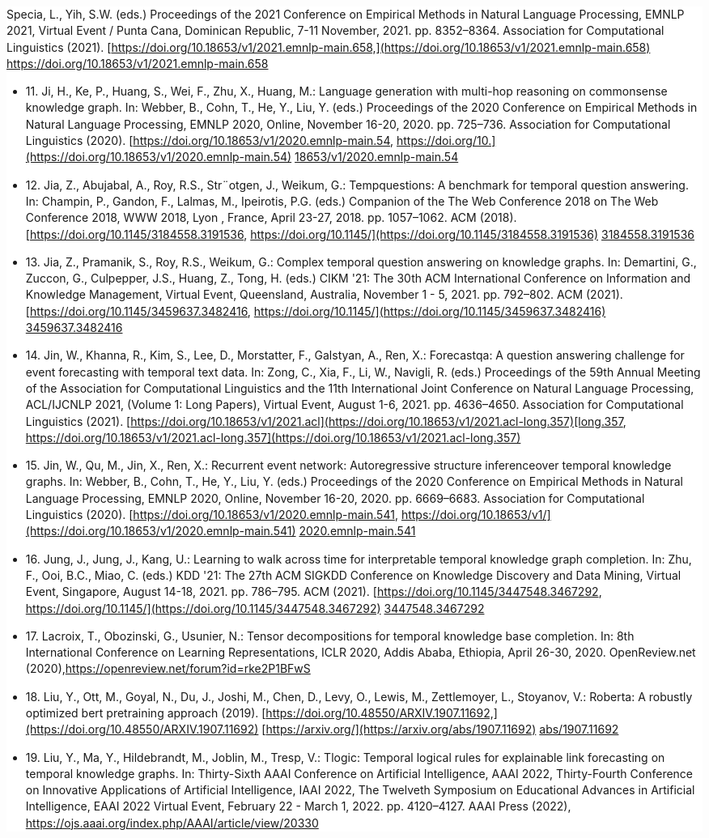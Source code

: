 Specia, L., Yih, S.W. (eds.) Proceedings of the 2021 Conference on Empirical Methods in Natural Language Processing, EMNLP 2021, Virtual Event / Punta Cana, Dominican Republic, 7-11 November, 2021. pp. 8352–8364. Association for Computational Linguistics (2021). [https://doi.org/10.18653/v1/2021.emnlp-main.658,](https://doi.org/10.18653/v1/2021.emnlp-main.658) <https://doi.org/10.18653/v1/2021.emnlp-main.658>

- <span id="page-17-6"></span>11. Ji, H., Ke, P., Huang, S., Wei, F., Zhu, X., Huang, M.: Language generation with multi-hop reasoning on commonsense knowledge graph. In: Webber, B., Cohn, T., He, Y., Liu, Y. (eds.) Proceedings of the 2020 Conference on Empirical Methods in Natural Language Processing, EMNLP 2020, Online, November 16-20, 2020. pp. 725–736. Association for Computational Linguistics (2020). [https://doi.org/10.18653/v1/2020.emnlp-main.54, https://doi.org/10.](https://doi.org/10.18653/v1/2020.emnlp-main.54) [18653/v1/2020.emnlp-main.54](https://doi.org/10.18653/v1/2020.emnlp-main.54)
- <span id="page-17-4"></span>12. Jia, Z., Abujabal, A., Roy, R.S., Str¨otgen, J., Weikum, G.: Tempquestions: A benchmark for temporal question answering. In: Champin, P., Gandon, F., Lalmas, M., Ipeirotis, P.G. (eds.) Companion of the The Web Conference 2018 on The Web Conference 2018, WWW 2018, Lyon , France, April 23-27, 2018. pp. 1057–1062. ACM (2018). [https://doi.org/10.1145/3184558.3191536, https://doi.org/10.1145/](https://doi.org/10.1145/3184558.3191536) [3184558.3191536](https://doi.org/10.1145/3184558.3191536)
- <span id="page-17-5"></span>13. Jia, Z., Pramanik, S., Roy, R.S., Weikum, G.: Complex temporal question answering on knowledge graphs. In: Demartini, G., Zuccon, G., Culpepper, J.S., Huang, Z., Tong, H. (eds.) CIKM '21: The 30th ACM International Conference on Information and Knowledge Management, Virtual Event, Queensland, Australia, November 1 - 5, 2021. pp. 792–802. ACM (2021). [https://doi.org/10.1145/3459637.3482416, https://doi.org/10.1145/](https://doi.org/10.1145/3459637.3482416) [3459637.3482416](https://doi.org/10.1145/3459637.3482416)
- <span id="page-17-0"></span>14. Jin, W., Khanna, R., Kim, S., Lee, D., Morstatter, F., Galstyan, A., Ren, X.: Forecastqa: A question answering challenge for event forecasting with temporal text data. In: Zong, C., Xia, F., Li, W., Navigli, R. (eds.) Proceedings of the 59th Annual Meeting of the Association for Computational Linguistics and the 11th International Joint Conference on Natural Language Processing, ACL/IJCNLP 2021, (Volume 1: Long Papers), Virtual Event, August 1-6, 2021. pp. 4636–4650. Association for Computational Linguistics (2021). [https://doi.org/10.18653/v1/2021.acl](https://doi.org/10.18653/v1/2021.acl-long.357)[long.357, https://doi.org/10.18653/v1/2021.acl-long.357](https://doi.org/10.18653/v1/2021.acl-long.357)
- <span id="page-17-3"></span>15. Jin, W., Qu, M., Jin, X., Ren, X.: Recurrent event network: Autoregressive structure inferenceover temporal knowledge graphs. In: Webber, B., Cohn, T., He, Y., Liu, Y. (eds.) Proceedings of the 2020 Conference on Empirical Methods in Natural Language Processing, EMNLP 2020, Online, November 16-20, 2020. pp. 6669–6683. Association for Computational Linguistics (2020). [https://doi.org/10.18653/v1/2020.emnlp-main.541, https://doi.org/10.18653/v1/](https://doi.org/10.18653/v1/2020.emnlp-main.541) [2020.emnlp-main.541](https://doi.org/10.18653/v1/2020.emnlp-main.541)
- <span id="page-17-2"></span>16. Jung, J., Jung, J., Kang, U.: Learning to walk across time for interpretable temporal knowledge graph completion. In: Zhu, F., Ooi, B.C., Miao, C. (eds.) KDD '21: The 27th ACM SIGKDD Conference on Knowledge Discovery and Data Mining, Virtual Event, Singapore, August 14-18, 2021. pp. 786–795. ACM (2021). [https://doi.org/10.1145/3447548.3467292, https://doi.org/10.1145/](https://doi.org/10.1145/3447548.3467292) [3447548.3467292](https://doi.org/10.1145/3447548.3467292)
- <span id="page-17-1"></span>17. Lacroix, T., Obozinski, G., Usunier, N.: Tensor decompositions for temporal knowledge base completion. In: 8th International Conference on Learning Representations, ICLR 2020, Addis Ababa, Ethiopia, April 26-30, 2020. OpenReview.net (2020),<https://openreview.net/forum?id=rke2P1BFwS>

- <span id="page-18-5"></span>18. Liu, Y., Ott, M., Goyal, N., Du, J., Joshi, M., Chen, D., Levy, O., Lewis, M., Zettlemoyer, L., Stoyanov, V.: Roberta: A robustly optimized bert pretraining approach (2019). [https://doi.org/10.48550/ARXIV.1907.11692,](https://doi.org/10.48550/ARXIV.1907.11692) [https://arxiv.org/](https://arxiv.org/abs/1907.11692) [abs/1907.11692](https://arxiv.org/abs/1907.11692)
- <span id="page-18-1"></span>19. Liu, Y., Ma, Y., Hildebrandt, M., Joblin, M., Tresp, V.: Tlogic: Temporal logical rules for explainable link forecasting on temporal knowledge graphs. In: Thirty-Sixth AAAI Conference on Artificial Intelligence, AAAI 2022, Thirty-Fourth Conference on Innovative Applications of Artificial Intelligence, IAAI 2022, The Twelveth Symposium on Educational Advances in Artificial Intelligence, EAAI 2022 Virtual Event, February 22 - March 1, 2022. pp. 4120–4127. AAAI Press (2022), <https://ojs.aaai.org/index.php/AAAI/article/view/20330>